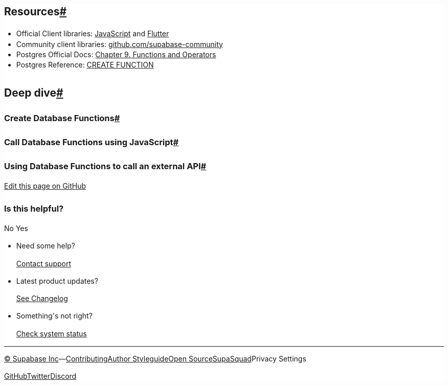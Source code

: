 ```
```

## Resources[#](#resources)

-   Official Client libraries: [JavaScript](https://supabase.com/docs/reference/javascript/rpc) and [Flutter](https://supabase.com/docs/reference/dart/rpc)
-   Community client libraries: [github.com/supabase-community](https://github.com/supabase-community)
-   Postgres Official Docs: [Chapter 9. Functions and Operators](https://www.postgresql.org/docs/current/functions.html)
-   Postgres Reference: [CREATE FUNCTION](https://www.postgresql.org/docs/9.1/sql-createfunction.html)

## Deep dive[#](#deep-dive)

### Create Database Functions[#](#create-database-functions)

### Call Database Functions using JavaScript[#](#call-database-functions-using-javascript)

### Using Database Functions to call an external API[#](#using-database-functions-to-call-an-external-api)

[Edit this page on GitHub](https://github.com/supabase/supabase/blob/master/apps/docs/content/guides/database/functions.mdx)

### Is this helpful?

No Yes

-   Need some help?
    
    [Contact support](https://supabase.com/support)
-   Latest product updates?
    
    [See Changelog](https://supabase.com/changelog)
-   Something's not right?
    
    [Check system status](https://status.supabase.com/)

* * *

[© Supabase Inc](https://supabase.com/)—[Contributing](https://github.com/supabase/supabase/blob/master/apps/docs/DEVELOPERS.md)[Author Styleguide](https://github.com/supabase/supabase/blob/master/apps/docs/CONTRIBUTING.md)[Open Source](https://supabase.com/open-source)[SupaSquad](https://supabase.com/supasquad)Privacy Settings

[GitHub](https://github.com/supabase/supabase)[Twitter](https://twitter.com/supabase)[Discord](https://discord.supabase.com/)